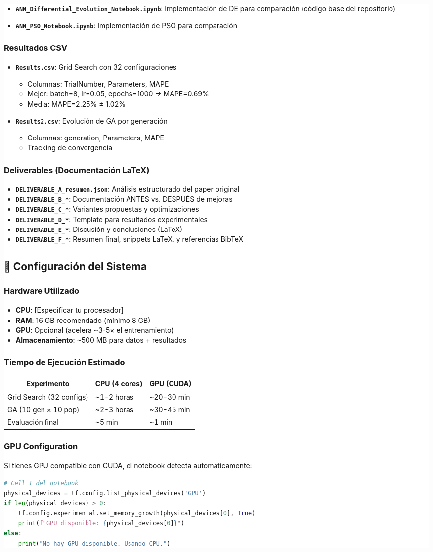 - **`ANN_Differential_Evolution_Notebook.ipynb`**: Implementación de DE para comparación (código base del repositorio)

- **`ANN_PSO_Notebook.ipynb`**: Implementación de PSO para comparación

### Resultados CSV

- **`Results.csv`**: Grid Search con 32 configuraciones
  - Columnas: TrialNumber, Parameters, MAPE
  - Mejor: batch=8, lr=0.05, epochs=1000 → MAPE=0.69%
  - Media: MAPE=2.25% ± 1.02%

- **`Results2.csv`**: Evolución de GA por generación
  - Columnas: generation, Parameters, MAPE
  - Tracking de convergencia

### Deliverables (Documentación LaTeX)

- **`DELIVERABLE_A_resumen.json`**: Análisis estructurado del paper original
- **`DELIVERABLE_B_*`**: Documentación ANTES vs. DESPUÉS de mejoras
- **`DELIVERABLE_C_*`**: Variantes propuestas y optimizaciones
- **`DELIVERABLE_D_*`**: Template para resultados experimentales
- **`DELIVERABLE_E_*`**: Discusión y conclusiones (LaTeX)
- **`DELIVERABLE_F_*`**: Resumen final, snippets LaTeX, y referencias BibTeX

## 🔧 Configuración del Sistema

### Hardware Utilizado

- **CPU**: [Especificar tu procesador]
- **RAM**: 16 GB recomendado (mínimo 8 GB)
- **GPU**: Opcional (acelera ~3-5× el entrenamiento)
- **Almacenamiento**: ~500 MB para datos + resultados

### Tiempo de Ejecución Estimado

| Experimento | CPU (4 cores) | GPU (CUDA) |
|-------------|---------------|------------|
| Grid Search (32 configs) | ~1-2 horas | ~20-30 min |
| GA (10 gen × 10 pop) | ~2-3 horas | ~30-45 min |
| Evaluación final | ~5 min | ~1 min |

### GPU Configuration

Si tienes GPU compatible con CUDA, el notebook detecta automáticamente:

```python
# Cell 1 del notebook
physical_devices = tf.config.list_physical_devices('GPU')
if len(physical_devices) > 0:
    tf.config.experimental.set_memory_growth(physical_devices[0], True)
    print(f"GPU disponible: {physical_devices[0]}")
else:
    print("No hay GPU disponible. Usando CPU.")
```
